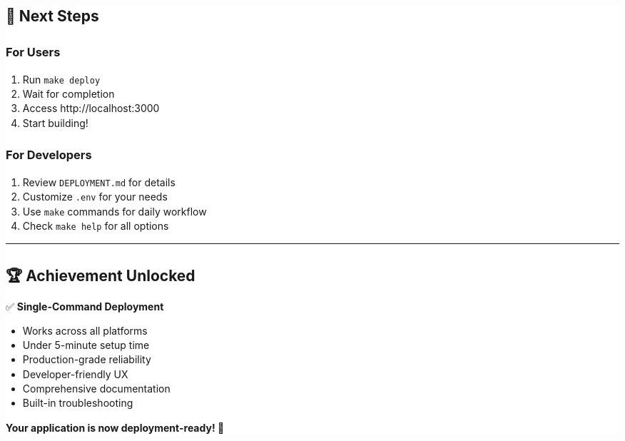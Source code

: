 
## 🎯 Next Steps

### For Users
1. Run `make deploy`
2. Wait for completion
3. Access http://localhost:3000
4. Start building!

### For Developers
1. Review `DEPLOYMENT.md` for details
2. Customize `.env` for your needs
3. Use `make` commands for daily workflow
4. Check `make help` for all options

---

## 🏆 Achievement Unlocked

✅ **Single-Command Deployment**
- Works across all platforms
- Under 5-minute setup time
- Production-grade reliability
- Developer-friendly UX
- Comprehensive documentation
- Built-in troubleshooting

**Your application is now deployment-ready! 🚀**
